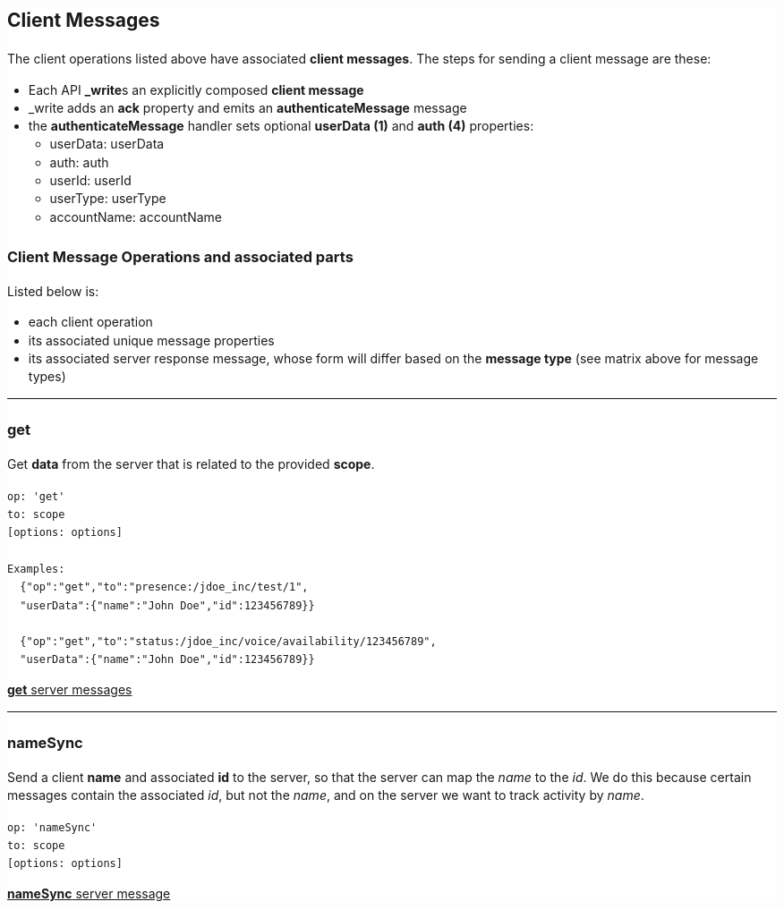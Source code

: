 ## Client Messages

The client operations listed above have associated **client messages**.  The
steps for sending a client message are these:

* Each API **_write**s an explicitly composed **client message**
* _write adds an **ack** property and emits an **authenticateMessage** message
* the **authenticateMessage** handler sets optional **userData (1)** and **auth
  (4)** properties:
    - userData: userData
    - auth: auth
    - userId: userId
    - userType: userType
    - accountName: accountName

### Client Message Operations and associated parts
Listed below is:

* each client operation
* its associated unique message properties
* its associated server response message, whose form will differ based on the
  **message type** (see matrix above for message types)

________________________________________________________________________________
<a id="get_message"></a>
### get
Get **data** from the server that is related to the provided **scope**.
```
op: 'get'
to: scope
[options: options]

Examples:
  {"op":"get","to":"presence:/jdoe_inc/test/1",
  "userData":{"name":"John Doe","id":123456789}}

  {"op":"get","to":"status:/jdoe_inc/voice/availability/123456789",
  "userData":{"name":"John Doe","id":123456789}}
```

[**get** server messages](#get_server_messages)

________________________________________________________________________________
<a id="namesync_message"></a>
### nameSync
Send a client **name** and associated **id** to the server, so that the server
can map the *name* to the *id*.  We do this because certain messages contain the
associated *id*, but not the *name*, and on the server we want to track activity
by *name*.
```
op: 'nameSync'
to: scope
[options: options]
```
[**nameSync** server message](#namesync_server_message)
